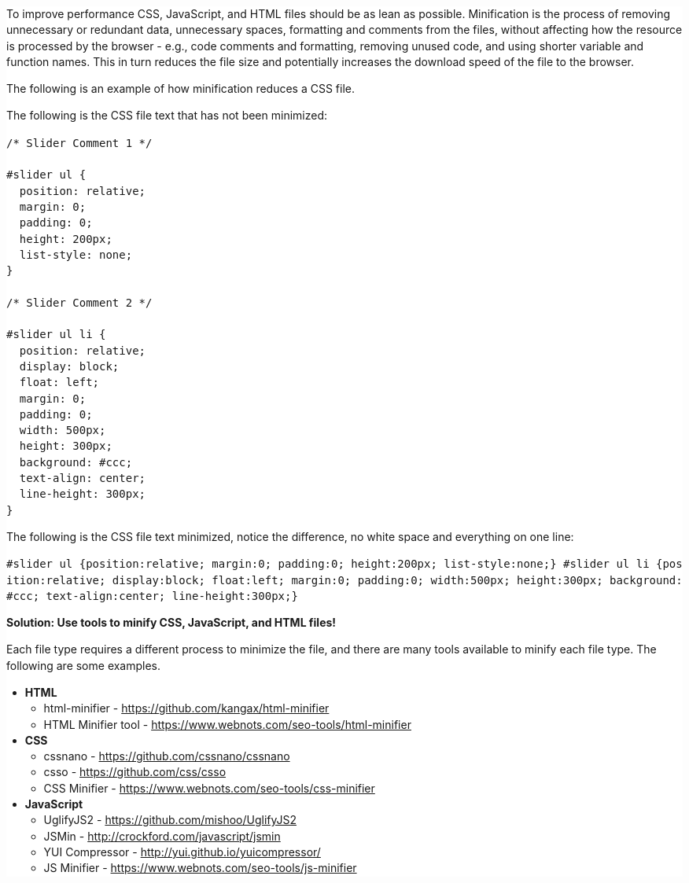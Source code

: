 To improve performance CSS, JavaScript, and HTML files should be as lean as possible. Minification is the process of removing unnecessary or redundant data, unnecessary spaces, formatting and comments from the files, without affecting how the resource is processed by the browser - e.g., code comments and formatting, removing unused code, and using shorter variable and function names. This in turn reduces the file size and potentially increases the download speed of the file to the browser. 

The following is an example of how minification reduces a CSS file.

The following is the CSS file text that has not been minimized:

<pre>
&#47;&#42; Slider Comment 1 &#42;&#47;
 
&#35;slider ul &#123;
  position: relative;
  margin: 0;
  padding: 0;
  height: 200px;
  list-style: none;
&#125;
 
&#47;&#42; Slider Comment 2 &#42;&#47;
 
#slider ul li &#123;
  position: relative;
  display: block;
  float: left;
  margin: 0;
  padding: 0;
  width: 500px;
  height: 300px;
  background: #ccc;
  text-align: center;
  line-height: 300px;
&#125;
</pre>

The following is the CSS file text minimized, notice the difference, no white space and everything on one line:

<pre>
#slider ul {position:relative; margin:0; padding:0; height:200px; list-style:none;} #slider ul li {position:relative; display:block; float:left; margin:0; padding:0; width:500px; height:300px; background:#ccc; text-align:center; line-height:300px;} 
</pre>

**Solution: Use tools to minify CSS, JavaScript, and HTML files!**

Each file type requires a different process to minimize the file, and there are many tools available to minify each file type. The following are some examples. 
 
- **HTML** 
  - html-minifier - https://github.com/kangax/html-minifier 
  - HTML Minifier tool - https://www.webnots.com/seo-tools/html-minifier 
- **CSS** 
  - cssnano - https://github.com/cssnano/cssnano 
  - csso - https://github.com/css/csso 
  - CSS Minifier - https://www.webnots.com/seo-tools/css-minifier 
- **JavaScript** 
  - UglifyJS2 - https://github.com/mishoo/UglifyJS2 
  - JSMin - http://crockford.com/javascript/jsmin 
  - YUI Compressor - http://yui.github.io/yuicompressor/ 
  - JS Minifier - https://www.webnots.com/seo-tools/js-minifier 
